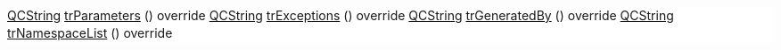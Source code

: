 <tr class="doxyMemberIndexItem">
<td class="doxyMemberIndexItemType" align="left" valign="top"><a href="/web-doxygen/docs/api/classes/qcstring">QCString</a></td>
<td class="doxyMemberIndexItemName" align="left" valign="top"><a href="#a5449a227fcd3d5de0c55670106f3d330">trParameters</a> () override</td>
</tr>
<tr class="doxyMemberIndexDescription">
<td class="doxyMemberIndexDescriptionLeft"></td>
<td class="doxyMemberIndexDescriptionRight">
</td>
</tr>
<tr class="doxyMemberIndexSeparator">
<td class="doxyMemberIndexSeparator" colspan="2"></td>
</tr>

<tr class="doxyMemberIndexItem">
<td class="doxyMemberIndexItemType" align="left" valign="top"><a href="/web-doxygen/docs/api/classes/qcstring">QCString</a></td>
<td class="doxyMemberIndexItemName" align="left" valign="top"><a href="#a11657974be4725a6bd6c2a06bb842757">trExceptions</a> () override</td>
</tr>
<tr class="doxyMemberIndexDescription">
<td class="doxyMemberIndexDescriptionLeft"></td>
<td class="doxyMemberIndexDescriptionRight">
</td>
</tr>
<tr class="doxyMemberIndexSeparator">
<td class="doxyMemberIndexSeparator" colspan="2"></td>
</tr>

<tr class="doxyMemberIndexItem">
<td class="doxyMemberIndexItemType" align="left" valign="top"><a href="/web-doxygen/docs/api/classes/qcstring">QCString</a></td>
<td class="doxyMemberIndexItemName" align="left" valign="top"><a href="#a13c39c3825660281a30ee0c8ab75bfac">trGeneratedBy</a> () override</td>
</tr>
<tr class="doxyMemberIndexDescription">
<td class="doxyMemberIndexDescriptionLeft"></td>
<td class="doxyMemberIndexDescriptionRight">
</td>
</tr>
<tr class="doxyMemberIndexSeparator">
<td class="doxyMemberIndexSeparator" colspan="2"></td>
</tr>

<tr class="doxyMemberIndexItem">
<td class="doxyMemberIndexItemType" align="left" valign="top"><a href="/web-doxygen/docs/api/classes/qcstring">QCString</a></td>
<td class="doxyMemberIndexItemName" align="left" valign="top"><a href="#a7a2eb7eb28cfe8e59732a1e2d6f61165">trNamespaceList</a> () override</td>
</tr>
<tr class="doxyMemberIndexDescription">
<td class="doxyMemberIndexDescriptionLeft"></td>
<td class="doxyMemberIndexDescriptionRight">
</td>
</tr>
<tr class="doxyMemberIndexSeparator">
<td class="doxyMemberIndexSeparator" colspan="2"></td>
</tr>

